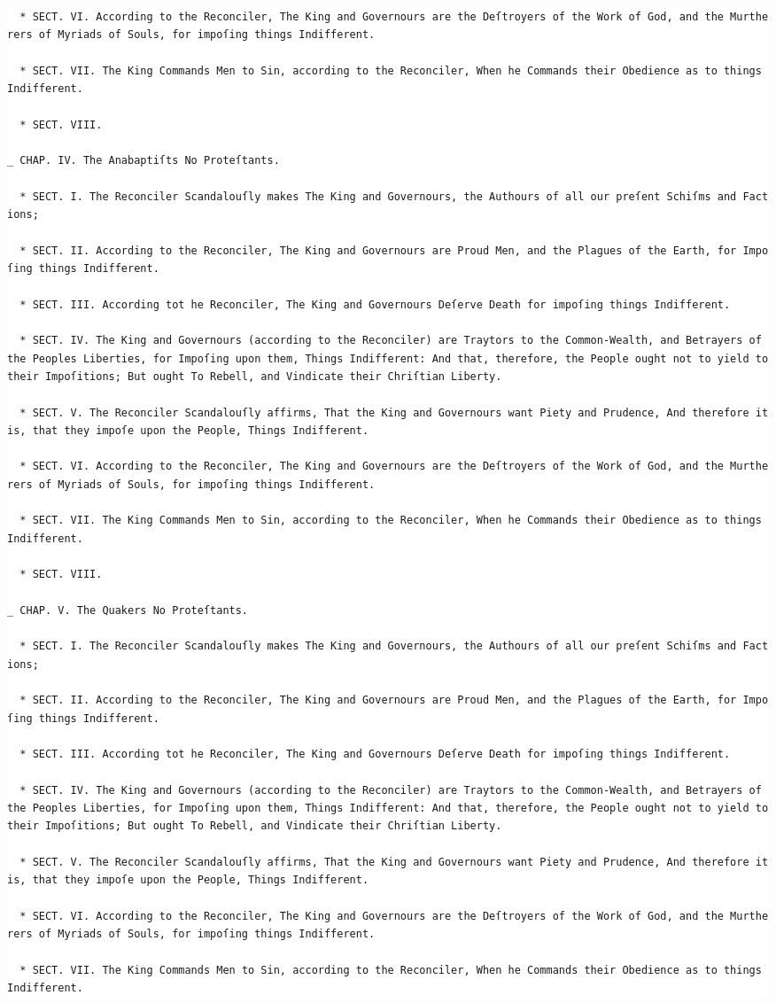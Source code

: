       * SECT. VI. According to the Reconciler, The King and Governours are the Deſtroyers of the Work of God, and the Murtherers of Myriads of Souls, for impoſing things Indifferent.

      * SECT. VII. The King Commands Men to Sin, according to the Reconciler, When he Commands their Obedience as to things Indifferent.

      * SECT. VIII.

    _ CHAP. IV. The Anabaptiſts No Proteſtants.

      * SECT. I. The Reconciler Scandalouſly makes The King and Governours, the Authours of all our preſent Schiſms and Factions;

      * SECT. II. According to the Reconciler, The King and Governours are Proud Men, and the Plagues of the Earth, for Impoſing things Indifferent.

      * SECT. III. According tot he Reconciler, The King and Governours Deſerve Death for impoſing things Indifferent.

      * SECT. IV. The King and Governours (according to the Reconciler) are Traytors to the Common-Wealth, and Betrayers of the Peoples Liberties, for Impoſing upon them, Things Indifferent: And that, therefore, the People ought not to yield to their Impoſitions; But ought To Rebell, and Vindicate their Chriſtian Liberty.

      * SECT. V. The Reconciler Scandalouſly affirms, That the King and Governours want Piety and Prudence, And therefore it is, that they impoſe upon the People, Things Indifferent.

      * SECT. VI. According to the Reconciler, The King and Governours are the Deſtroyers of the Work of God, and the Murtherers of Myriads of Souls, for impoſing things Indifferent.

      * SECT. VII. The King Commands Men to Sin, according to the Reconciler, When he Commands their Obedience as to things Indifferent.

      * SECT. VIII.

    _ CHAP. V. The Quakers No Proteſtants.

      * SECT. I. The Reconciler Scandalouſly makes The King and Governours, the Authours of all our preſent Schiſms and Factions;

      * SECT. II. According to the Reconciler, The King and Governours are Proud Men, and the Plagues of the Earth, for Impoſing things Indifferent.

      * SECT. III. According tot he Reconciler, The King and Governours Deſerve Death for impoſing things Indifferent.

      * SECT. IV. The King and Governours (according to the Reconciler) are Traytors to the Common-Wealth, and Betrayers of the Peoples Liberties, for Impoſing upon them, Things Indifferent: And that, therefore, the People ought not to yield to their Impoſitions; But ought To Rebell, and Vindicate their Chriſtian Liberty.

      * SECT. V. The Reconciler Scandalouſly affirms, That the King and Governours want Piety and Prudence, And therefore it is, that they impoſe upon the People, Things Indifferent.

      * SECT. VI. According to the Reconciler, The King and Governours are the Deſtroyers of the Work of God, and the Murtherers of Myriads of Souls, for impoſing things Indifferent.

      * SECT. VII. The King Commands Men to Sin, according to the Reconciler, When he Commands their Obedience as to things Indifferent.
